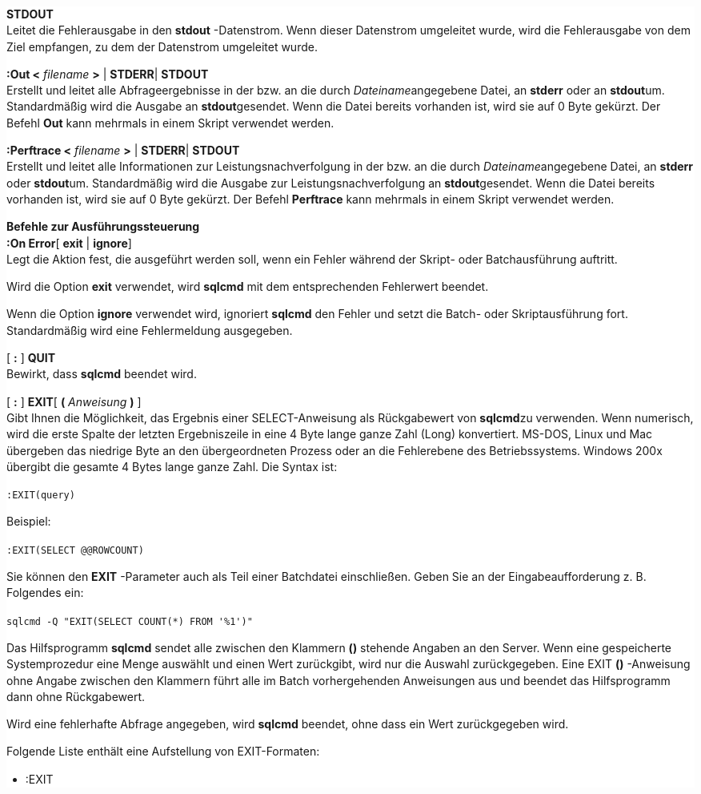  **STDOUT**  
 Leitet die Fehlerausgabe in den **stdout** -Datenstrom. Wenn dieser Datenstrom umgeleitet wurde, wird die Fehlerausgabe von dem Ziel empfangen, zu dem der Datenstrom umgeleitet wurde.  
  
 **:Out \<** _filename_ **>** | **STDERR**| **STDOUT**  
 Erstellt und leitet alle Abfrageergebnisse in der bzw. an die durch *Dateiname*angegebene Datei, an **stderr** oder an **stdout**um. Standardmäßig wird die Ausgabe an **stdout**gesendet. Wenn die Datei bereits vorhanden ist, wird sie auf 0 Byte gekürzt. Der Befehl **Out** kann mehrmals in einem Skript verwendet werden.  
  
 **:Perftrace \<** _filename_ **>** | **STDERR**| **STDOUT**  
 Erstellt und leitet alle Informationen zur Leistungsnachverfolgung in der bzw. an die durch *Dateiname*angegebene Datei, an **stderr** oder **stdout**um. Standardmäßig wird die Ausgabe zur Leistungsnachverfolgung an **stdout**gesendet. Wenn die Datei bereits vorhanden ist, wird sie auf 0 Byte gekürzt. Der Befehl **Perftrace** kann mehrmals in einem Skript verwendet werden.  
  
 **Befehle zur Ausführungssteuerung**  
  **:On Error**[ **exit** | **ignore**]  
 Legt die Aktion fest, die ausgeführt werden soll, wenn ein Fehler während der Skript- oder Batchausführung auftritt.  
  
 Wird die Option **exit** verwendet, wird **sqlcmd** mit dem entsprechenden Fehlerwert beendet.  
  
 Wenn die Option **ignore** verwendet wird, ignoriert **sqlcmd** den Fehler und setzt die Batch- oder Skriptausführung fort. Standardmäßig wird eine Fehlermeldung ausgegeben.  
  
 [ **:** ] **QUIT**  
 Bewirkt, dass **sqlcmd** beendet wird.  
  
 [ **:** ] **EXIT**[ **(** _Anweisung_ **)** ]  
 Gibt Ihnen die Möglichkeit, das Ergebnis einer SELECT-Anweisung als Rückgabewert von **sqlcmd**zu verwenden. Wenn numerisch, wird die erste Spalte der letzten Ergebniszeile in eine 4 Byte lange ganze Zahl (Long) konvertiert. MS-DOS, Linux und Mac übergeben das niedrige Byte an den übergeordneten Prozess oder an die Fehlerebene des Betriebssystems. Windows 200x übergibt die gesamte 4 Bytes lange ganze Zahl. Die Syntax ist:  
  
 `:EXIT(query)`  
  
 Beispiel:  
  
 `:EXIT(SELECT @@ROWCOUNT)`  
  
 Sie können den **EXIT** -Parameter auch als Teil einer Batchdatei einschließen. Geben Sie an der Eingabeaufforderung z. B. Folgendes ein:  
  
 `sqlcmd -Q "EXIT(SELECT COUNT(*) FROM '%1')"`  
  
 Das Hilfsprogramm **sqlcmd** sendet alle zwischen den Klammern **()** stehende Angaben an den Server. Wenn eine gespeicherte Systemprozedur eine Menge auswählt und einen Wert zurückgibt, wird nur die Auswahl zurückgegeben. Eine EXIT **()** -Anweisung ohne Angabe zwischen den Klammern führt alle im Batch vorhergehenden Anweisungen aus und beendet das Hilfsprogramm dann ohne Rückgabewert.  
  
 Wird eine fehlerhafte Abfrage angegeben, wird **sqlcmd** beendet, ohne dass ein Wert zurückgegeben wird.  
  
 Folgende Liste enthält eine Aufstellung von EXIT-Formaten:  
  
- :EXIT  
  